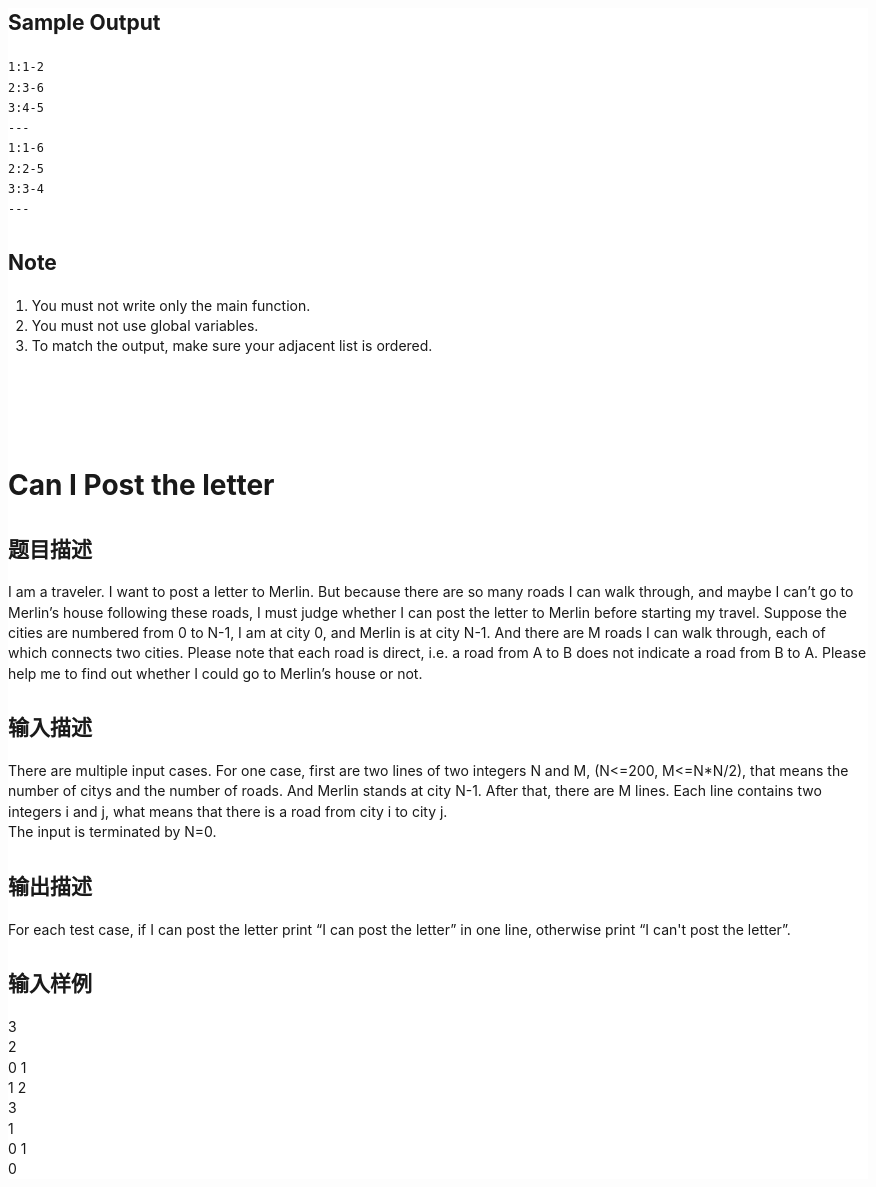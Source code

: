 ## Sample Output

```
1:1-2
2:3-6
3:4-5
---
1:1-6
2:2-5
3:3-4
---
```

## Note

1. You must not write only the main function.
2. You must not use global variables.
3. To match the output, make sure your adjacent list is ordered.

‍

‍

# Can I Post the letter

## 题目描述

I am a traveler. I want to post a letter to Merlin. But because there are so many roads I can walk through, and maybe I can’t go to Merlin’s house following these roads, I must judge whether I can post the letter to Merlin before starting my travel. Suppose the cities are numbered from 0 to N-1, I am at city 0, and Merlin is at city N-1. And there are M roads I can walk through, each of which connects two cities. Please note that each road is direct, i.e. a road from A to B does not indicate a road from B to A. Please help me to find out whether I could go to Merlin’s house or not.

## 输入描述

There are multiple input cases. For one case, first are two lines of two integers N and M, (N<=200, M<=N*N/2), that means the number of citys and the number of roads. And Merlin stands at city N-1. After that, there are M lines. Each line contains two integers i and j, what means that there is a road from city i to city j.  
The input is terminated by N=0.

## 输出描述

For each test case, if I can post the letter print “I can post the letter” in one line, otherwise print “I can't post the letter”.

## 输入样例

3  
2  
0 1  
1 2  
3  
1  
0 1  
0

